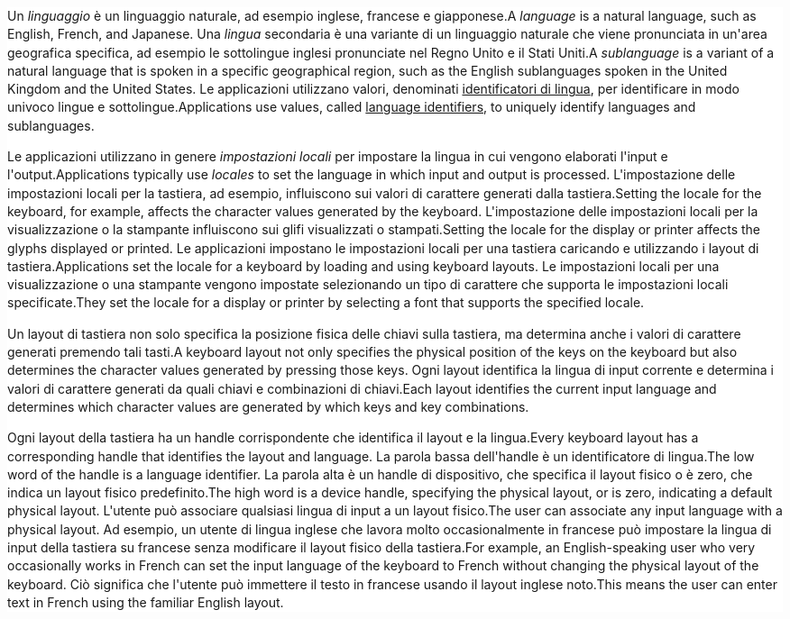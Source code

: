 <span data-ttu-id="24da5-341">Un *linguaggio* è un linguaggio naturale, ad esempio inglese, francese e giapponese.</span><span class="sxs-lookup"><span data-stu-id="24da5-341">A *language* is a natural language, such as English, French, and Japanese.</span></span> <span data-ttu-id="24da5-342">Una *lingua* secondaria è una variante di un linguaggio naturale che viene pronunciata in un'area geografica specifica, ad esempio le sottolingue inglesi pronunciate nel Regno Unito e il Stati Uniti.</span><span class="sxs-lookup"><span data-stu-id="24da5-342">A *sublanguage* is a variant of a natural language that is spoken in a specific geographical region, such as the English sublanguages spoken in the United Kingdom and the United States.</span></span> <span data-ttu-id="24da5-343">Le applicazioni utilizzano valori, denominati [identificatori di lingua](/windows/desktop/Intl/language-identifiers), per identificare in modo univoco lingue e sottolingue.</span><span class="sxs-lookup"><span data-stu-id="24da5-343">Applications use values, called [language identifiers](/windows/desktop/Intl/language-identifiers), to uniquely identify languages and sublanguages.</span></span>

<span data-ttu-id="24da5-344">Le applicazioni utilizzano in genere *impostazioni locali* per impostare la lingua in cui vengono elaborati l'input e l'output.</span><span class="sxs-lookup"><span data-stu-id="24da5-344">Applications typically use *locales* to set the language in which input and output is processed.</span></span> <span data-ttu-id="24da5-345">L'impostazione delle impostazioni locali per la tastiera, ad esempio, influiscono sui valori di carattere generati dalla tastiera.</span><span class="sxs-lookup"><span data-stu-id="24da5-345">Setting the locale for the keyboard, for example, affects the character values generated by the keyboard.</span></span> <span data-ttu-id="24da5-346">L'impostazione delle impostazioni locali per la visualizzazione o la stampante influiscono sui glifi visualizzati o stampati.</span><span class="sxs-lookup"><span data-stu-id="24da5-346">Setting the locale for the display or printer affects the glyphs displayed or printed.</span></span> <span data-ttu-id="24da5-347">Le applicazioni impostano le impostazioni locali per una tastiera caricando e utilizzando i layout di tastiera.</span><span class="sxs-lookup"><span data-stu-id="24da5-347">Applications set the locale for a keyboard by loading and using keyboard layouts.</span></span> <span data-ttu-id="24da5-348">Le impostazioni locali per una visualizzazione o una stampante vengono impostate selezionando un tipo di carattere che supporta le impostazioni locali specificate.</span><span class="sxs-lookup"><span data-stu-id="24da5-348">They set the locale for a display or printer by selecting a font that supports the specified locale.</span></span>

<span data-ttu-id="24da5-349">Un layout di tastiera non solo specifica la posizione fisica delle chiavi sulla tastiera, ma determina anche i valori di carattere generati premendo tali tasti.</span><span class="sxs-lookup"><span data-stu-id="24da5-349">A keyboard layout not only specifies the physical position of the keys on the keyboard but also determines the character values generated by pressing those keys.</span></span> <span data-ttu-id="24da5-350">Ogni layout identifica la lingua di input corrente e determina i valori di carattere generati da quali chiavi e combinazioni di chiavi.</span><span class="sxs-lookup"><span data-stu-id="24da5-350">Each layout identifies the current input language and determines which character values are generated by which keys and key combinations.</span></span>

<span data-ttu-id="24da5-351">Ogni layout della tastiera ha un handle corrispondente che identifica il layout e la lingua.</span><span class="sxs-lookup"><span data-stu-id="24da5-351">Every keyboard layout has a corresponding handle that identifies the layout and language.</span></span> <span data-ttu-id="24da5-352">La parola bassa dell'handle è un identificatore di lingua.</span><span class="sxs-lookup"><span data-stu-id="24da5-352">The low word of the handle is a language identifier.</span></span> <span data-ttu-id="24da5-353">La parola alta è un handle di dispositivo, che specifica il layout fisico o è zero, che indica un layout fisico predefinito.</span><span class="sxs-lookup"><span data-stu-id="24da5-353">The high word is a device handle, specifying the physical layout, or is zero, indicating a default physical layout.</span></span> <span data-ttu-id="24da5-354">L'utente può associare qualsiasi lingua di input a un layout fisico.</span><span class="sxs-lookup"><span data-stu-id="24da5-354">The user can associate any input language with a physical layout.</span></span> <span data-ttu-id="24da5-355">Ad esempio, un utente di lingua inglese che lavora molto occasionalmente in francese può impostare la lingua di input della tastiera su francese senza modificare il layout fisico della tastiera.</span><span class="sxs-lookup"><span data-stu-id="24da5-355">For example, an English-speaking user who very occasionally works in French can set the input language of the keyboard to French without changing the physical layout of the keyboard.</span></span> <span data-ttu-id="24da5-356">Ciò significa che l'utente può immettere il testo in francese usando il layout inglese noto.</span><span class="sxs-lookup"><span data-stu-id="24da5-356">This means the user can enter text in French using the familiar English layout.</span></span>
